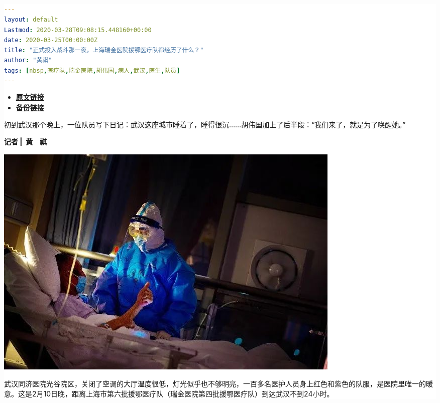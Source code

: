 ```yaml
---
layout: default
Lastmod: 2020-03-28T09:08:15.448160+00:00
date: 2020-03-25T00:00:00Z
title: "正式投入战斗那一夜，上海瑞金医院援鄂医疗队都经历了什么？"
author: "黄祺"
tags: [nbsp,医疗队,瑞金医院,胡伟国,病人,武汉,医生,队员]
---
```


* [**原文链接**](https://mp.weixin.qq.com/s/j6X1WOc3oS7DGIgOVowG7w)
* [**备份链接**](http://archive.ph/LXE8V)


  

  

  

  

初到武汉那个晚上，一位队员写下日记：武汉这座城市睡着了，睡得很沉……胡伟国加上了后半段：“我们来了，就是为了唤醒她。”

  

  

  

  

**记者 |  黄　祺**  

  

![](/images/post/0ac949f9c1dfa2b02b44b230ca856d5d.jpg)

武汉同济医院光谷院区，关闭了空调的大厅温度很低，灯光似乎也不够明亮，一百多名医护人员身上红色和紫色的队服，是医院里唯一的暖意。这是2月10日晚，距离上海市第六批援鄂医疗队（瑞金医院第四批援鄂医疗队）到达武汉不到24小时。  
